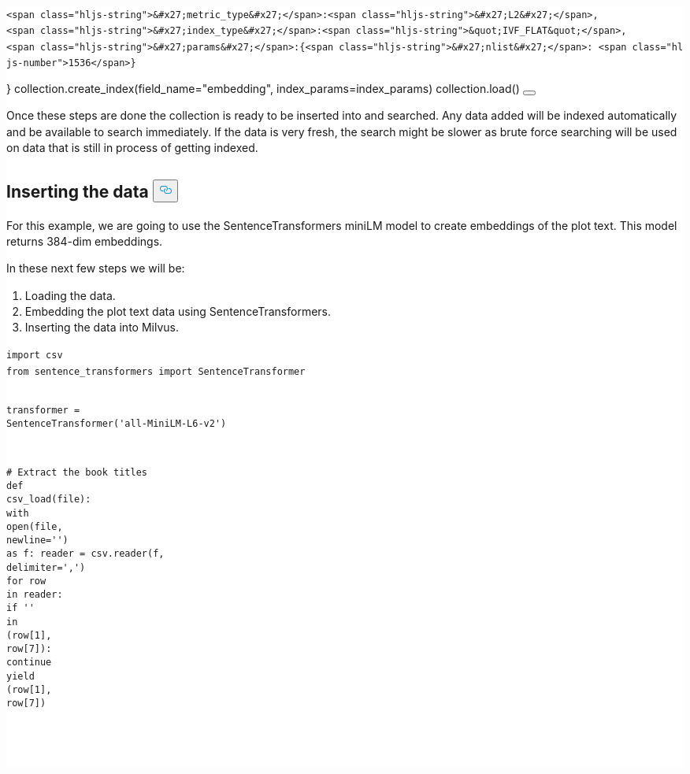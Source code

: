     <span class="hljs-string">&#x27;metric_type&#x27;</span>:<span class="hljs-string">&#x27;L2&#x27;</span>,
    <span class="hljs-string">&#x27;index_type&#x27;</span>:<span class="hljs-string">&quot;IVF_FLAT&quot;</span>,
    <span class="hljs-string">&#x27;params&#x27;</span>:{<span class="hljs-string">&#x27;nlist&#x27;</span>: <span class="hljs-number">1536</span>}
}
collection.create_index(field_name=<span class="hljs-string">&quot;embedding&quot;</span>, index_params=index_params)
collection.load()
<button class="copy-code-btn"></button></code></pre></li>
</ol>
<p>Once these steps are done the collection is ready to be inserted into and searched. Any data added will be indexed automatically and be available to search immediately. If the data is very fresh, the search might be slower as brute force searching will be used on data that is still in process of getting indexed.</p>
<h2 id="Inserting-the-data" class="common-anchor-header">Inserting the data
    <button data-href="#Inserting-the-data" class="anchor-icon">
      <svg
        aria-hidden="true"
        focusable="false"
        height="20"
        version="1.1"
        viewBox="0 0 16 16"
        width="16"
      >
        <path
          fill="#0092E4"
          fill-rule="evenodd"
          d="M4 9h1v1H4c-1.5 0-3-1.69-3-3.5S2.55 3 4 3h4c1.45 0 3 1.69 3 3.5 0 1.41-.91 2.72-2 3.25V8.59c.58-.45 1-1.27 1-2.09C10 5.22 8.98 4 8 4H4c-.98 0-2 1.22-2 2.5S3 9 4 9zm9-3h-1v1h1c1 0 2 1.22 2 2.5S13.98 12 13 12H9c-.98 0-2-1.22-2-2.5 0-.83.42-1.64 1-2.09V6.25c-1.09.53-2 1.84-2 3.25C6 11.31 7.55 13 9 13h4c1.45 0 3-1.69 3-3.5S14.5 6 13 6z"
        ></path>
      </svg>
    </button></h2><p>For this example, we are going to use the SentenceTransformers miniLM model to create embeddings of the plot text. This model returns 384-dim embeddings.</p>
<p>In these next few steps we will be:</p>
<ol>
<li>Loading the data.</li>
<li>Embedding the plot text data using SentenceTransformers.</li>
<li>Inserting the data into Milvus.</li>
</ol>
<pre><code class="language-python"><span class="hljs-keyword">import</span> csv
<span class="hljs-keyword">from</span> sentence_transformers <span class="hljs-keyword">import</span> SentenceTransformer

transformer = SentenceTransformer(<span class="hljs-string">&#x27;all-MiniLM-L6-v2&#x27;</span>)

<span class="hljs-comment"># Extract the book titles</span>
<span class="hljs-keyword">def</span> <span class="hljs-title function_">csv_load</span>(<span class="hljs-params">file</span>):
    <span class="hljs-keyword">with</span> <span class="hljs-built_in">open</span>(file, newline=<span class="hljs-string">&#x27;&#x27;</span>) <span class="hljs-keyword">as</span> f:
        reader = csv.reader(f, delimiter=<span class="hljs-string">&#x27;,&#x27;</span>)
        <span class="hljs-keyword">for</span> row <span class="hljs-keyword">in</span> reader:
            <span class="hljs-keyword">if</span> <span class="hljs-string">&#x27;&#x27;</span> <span class="hljs-keyword">in</span> (row[<span class="hljs-number">1</span>], row[<span class="hljs-number">7</span>]):
                <span class="hljs-keyword">continue</span>
            <span class="hljs-keyword">yield</span> (row[<span class="hljs-number">1</span>], row[<span class="hljs-number">7</span>])
